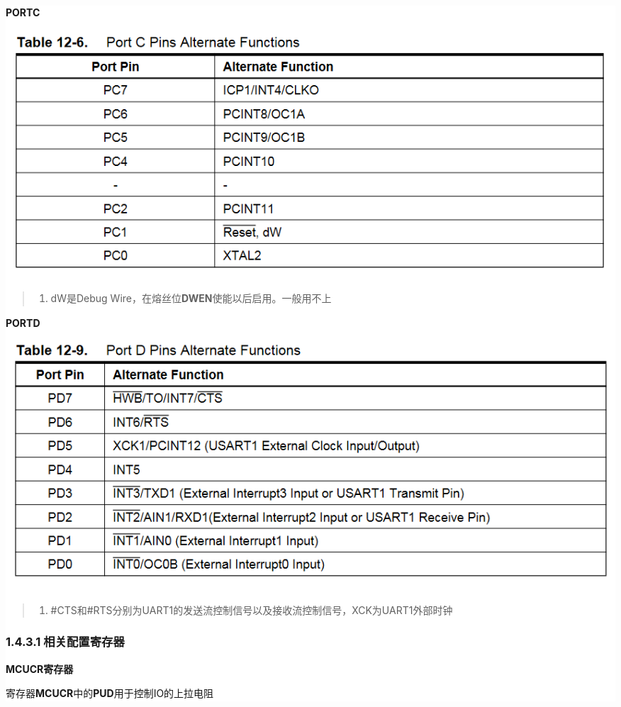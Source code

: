 **PORTC**

![](images/210702a106.png)

> 1. dW是Debug Wire，在熔丝位**DWEN**使能以后启用。一般用不上

**PORTD**

![](images/210702a107.png)

> 1. \#CTS和\#RTS分别为UART1的发送流控制信号以及接收流控制信号，XCK为UART1外部时钟

### 1.4.3.1 相关配置寄存器

**MCUCR寄存器**

寄存器**MCUCR**中的**PUD**用于控制IO的上拉电阻
